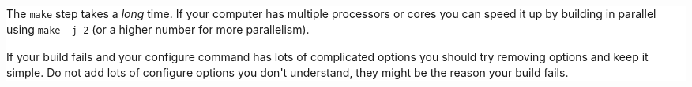 The `make` step takes a *long* time. If your computer has multiple processors or cores you can speed it up by building in parallel using `make -j 2` (or a higher number for more parallelism).

If your build fails and your configure command has lots of complicated options you should try removing options and keep it simple. Do not add lots of configure options you don't understand, they might be the reason your build fails.
